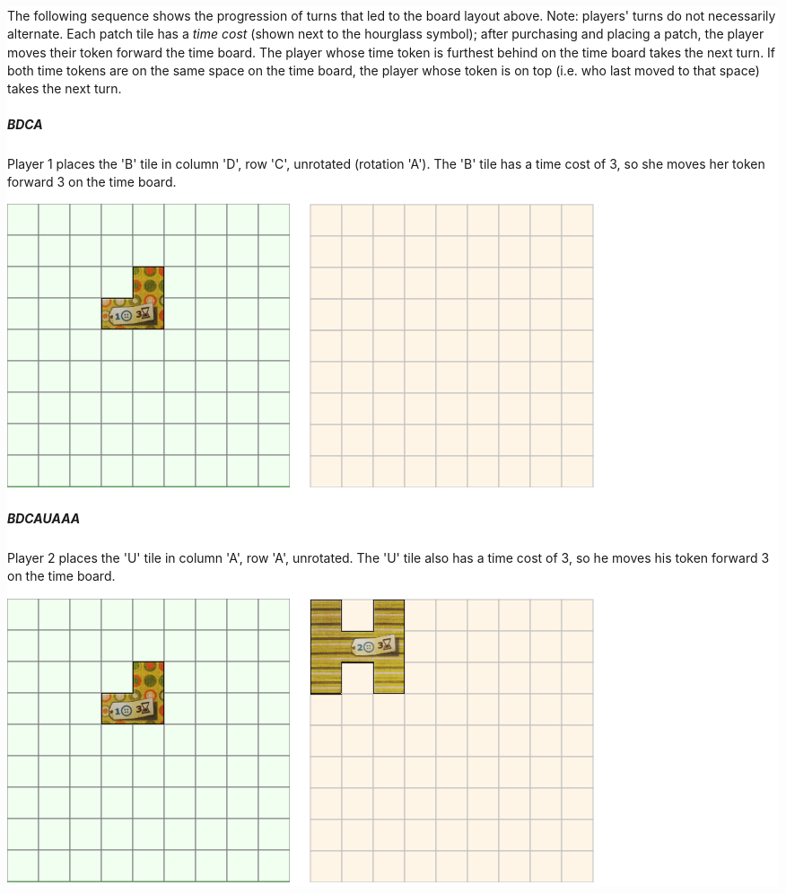 The following sequence shows the progression of turns that led to the board
layout above.
Note: players' turns do not necessarily alternate.
Each patch tile has a *time cost* (shown next to the hourglass symbol);
after purchasing and placing a patch, the player moves their token forward
the time board.
The player whose time token is furthest behind on the time board takes the
next turn.
If both time tokens are on the same space on the time board, the player
whose token is on top (i.e. who last moved to that space) takes the next turn.

##### BDCA
Player 1 places the 'B' tile in column 'D', row 'C', unrotated
(rotation 'A').
The 'B' tile has a time cost of 3, so she moves her token forward 3 on the
time board.

![game](assets/BDCA.png)

##### BDCAUAAA
Player 2 places the 'U' tile in column 'A', row 'A', unrotated.
The 'U' tile also has a time cost of 3, so he moves his token forward 3 on
the time board.

![game](assets/BDCAUAAA.png)

